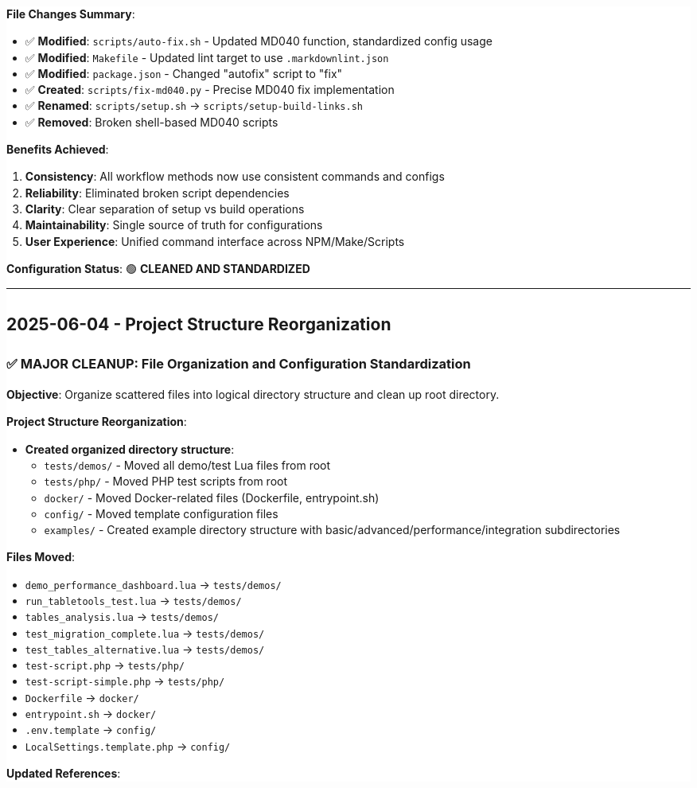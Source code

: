 **File Changes Summary**:

- ✅ **Modified**: `scripts/auto-fix.sh` - Updated MD040 function, standardized config usage
- ✅ **Modified**: `Makefile` - Updated lint target to use `.markdownlint.json`
- ✅ **Modified**: `package.json` - Changed "autofix" script to "fix"
- ✅ **Created**: `scripts/fix-md040.py` - Precise MD040 fix implementation
- ✅ **Renamed**: `scripts/setup.sh` → `scripts/setup-build-links.sh`
- ✅ **Removed**: Broken shell-based MD040 scripts

**Benefits Achieved**:

1. **Consistency**: All workflow methods now use consistent commands and configs
2. **Reliability**: Eliminated broken script dependencies
3. **Clarity**: Clear separation of setup vs build operations
4. **Maintainability**: Single source of truth for configurations
5. **User Experience**: Unified command interface across NPM/Make/Scripts

**Configuration Status**: 🟢 **CLEANED AND STANDARDIZED**

---

## 2025-06-04 - Project Structure Reorganization

### ✅ MAJOR CLEANUP: File Organization and Configuration Standardization

**Objective**: Organize scattered files into logical directory structure and clean up root directory.

**Project Structure Reorganization**:

- **Created organized directory structure**:
  - `tests/demos/` - Moved all demo/test Lua files from root
  - `tests/php/` - Moved PHP test scripts from root  
  - `docker/` - Moved Docker-related files (Dockerfile, entrypoint.sh)
  - `config/` - Moved template configuration files
  - `examples/` - Created example directory structure with basic/advanced/performance/integration subdirectories

**Files Moved**:

- `demo_performance_dashboard.lua` → `tests/demos/`
- `run_tabletools_test.lua` → `tests/demos/`
- `tables_analysis.lua` → `tests/demos/`
- `test_migration_complete.lua` → `tests/demos/`
- `test_tables_alternative.lua` → `tests/demos/`
- `test-script.php` → `tests/php/`
- `test-script-simple.php` → `tests/php/`
- `Dockerfile` → `docker/`
- `entrypoint.sh` → `docker/`
- `.env.template` → `config/`
- `LocalSettings.template.php` → `config/`

**Updated References**:
